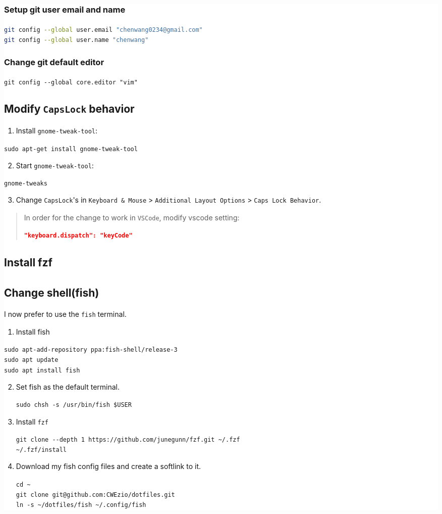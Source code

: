### Setup git user email and name
```bash
git config --global user.email "chenwang0234@gmail.com"
git config --global user.name "chenwang"
```

### Change git default editor
```
git config --global core.editor "vim"
```

## Modify `CapsLock` behavior 
1. Install `gnome-tweak-tool`:
  ```
  sudo apt-get install gnome-tweak-tool
  ```
2. Start `gnome-tweak-tool`:
  ```
  gnome-tweaks
  ```
3. Change `CapsLock`'s in `Keyboard & Mouse` > `Additional Layout Options` > `Caps Lock Behavior`.

> In order for the change to work in `VSCode`, modify vscode setting:
> ```json
> "keyboard.dispatch": "keyCode"
> ```

## Install fzf


## Change shell(fish)
I now prefer to use the `fish` terminal.
1. Install fish
  ```
  sudo apt-add-repository ppa:fish-shell/release-3
  sudo apt update
  sudo apt install fish
  ```

2. Set fish as the default terminal.
    ```
    sudo chsh -s /usr/bin/fish $USER
    ```

3. Install `fzf`
    ```
    git clone --depth 1 https://github.com/junegunn/fzf.git ~/.fzf
    ~/.fzf/install
    ```

4. Download my fish config files and create a softlink to it.
   ```
   cd ~
   git clone git@github.com:CWEzio/dotfiles.git  
   ln -s ~/dotfiles/fish ~/.config/fish
   ```
